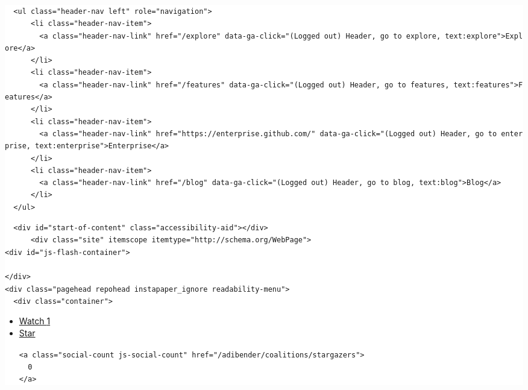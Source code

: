       <ul class="header-nav left" role="navigation">
          <li class="header-nav-item">
            <a class="header-nav-link" href="/explore" data-ga-click="(Logged out) Header, go to explore, text:explore">Explore</a>
          </li>
          <li class="header-nav-item">
            <a class="header-nav-link" href="/features" data-ga-click="(Logged out) Header, go to features, text:features">Features</a>
          </li>
          <li class="header-nav-item">
            <a class="header-nav-link" href="https://enterprise.github.com/" data-ga-click="(Logged out) Header, go to enterprise, text:enterprise">Enterprise</a>
          </li>
          <li class="header-nav-item">
            <a class="header-nav-link" href="/blog" data-ga-click="(Logged out) Header, go to blog, text:blog">Blog</a>
          </li>
      </ul>

  </div>
</div>



      <div id="start-of-content" class="accessibility-aid"></div>
          <div class="site" itemscope itemtype="http://schema.org/WebPage">
    <div id="js-flash-container">
      
    </div>
    <div class="pagehead repohead instapaper_ignore readability-menu">
      <div class="container">
        
<ul class="pagehead-actions">

  <li>
      <a href="/login?return_to=%2Fadibender%2Fcoalitions"
    class="btn btn-sm btn-with-count tooltipped tooltipped-n"
    aria-label="You must be signed in to watch a repository" rel="nofollow">
    <span class="octicon octicon-eye"></span>
    Watch
  </a>
  <a class="social-count" href="/adibender/coalitions/watchers">
    1
  </a>

  </li>

  <li>
      <a href="/login?return_to=%2Fadibender%2Fcoalitions"
    class="btn btn-sm btn-with-count tooltipped tooltipped-n"
    aria-label="You must be signed in to star a repository" rel="nofollow">
    <span class="octicon octicon-star"></span>
    Star
  </a>

    <a class="social-count js-social-count" href="/adibender/coalitions/stargazers">
      0
    </a>
